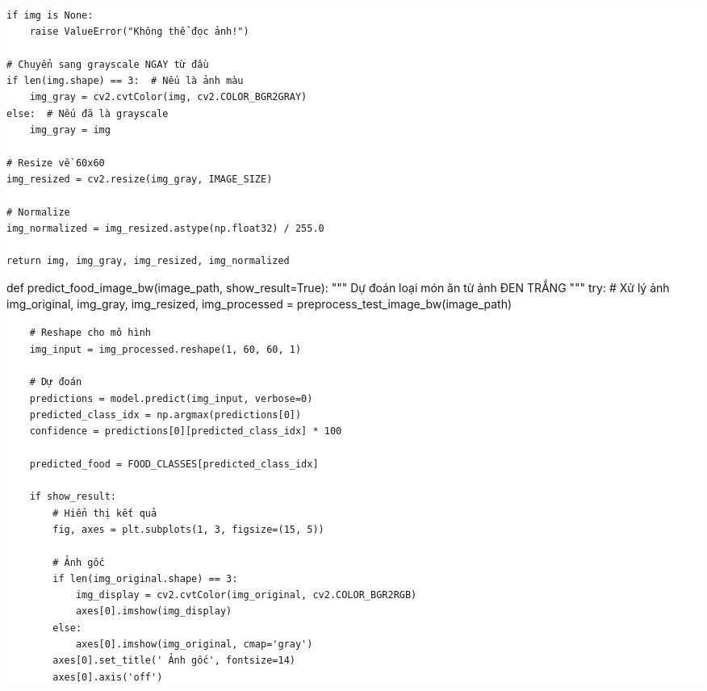     if img is None:
        raise ValueError("Không thể đọc ảnh!")
    
    # Chuyển sang grayscale NGAY từ đầu
    if len(img.shape) == 3:  # Nếu là ảnh màu
        img_gray = cv2.cvtColor(img, cv2.COLOR_BGR2GRAY)
    else:  # Nếu đã là grayscale
        img_gray = img
    
    # Resize về 60x60
    img_resized = cv2.resize(img_gray, IMAGE_SIZE)
    
    # Normalize
    img_normalized = img_resized.astype(np.float32) / 255.0
    
    return img, img_gray, img_resized, img_normalized

def predict_food_image_bw(image_path, show_result=True):
    """
    Dự đoán loại món ăn từ ảnh ĐEN TRẮNG
    """
    try:
        # Xử lý ảnh
        img_original, img_gray, img_resized, img_processed = preprocess_test_image_bw(image_path)
        
        # Reshape cho mô hình
        img_input = img_processed.reshape(1, 60, 60, 1)
        
        # Dự đoán
        predictions = model.predict(img_input, verbose=0)
        predicted_class_idx = np.argmax(predictions[0])
        confidence = predictions[0][predicted_class_idx] * 100
        
        predicted_food = FOOD_CLASSES[predicted_class_idx]
        
        if show_result:
            # Hiển thị kết quả
            fig, axes = plt.subplots(1, 3, figsize=(15, 5))
            
            # Ảnh gốc
            if len(img_original.shape) == 3:
                img_display = cv2.cvtColor(img_original, cv2.COLOR_BGR2RGB)
                axes[0].imshow(img_display)
            else:
                axes[0].imshow(img_original, cmap='gray')
            axes[0].set_title(' Ảnh gốc', fontsize=14)
            axes[0].axis('off')
            